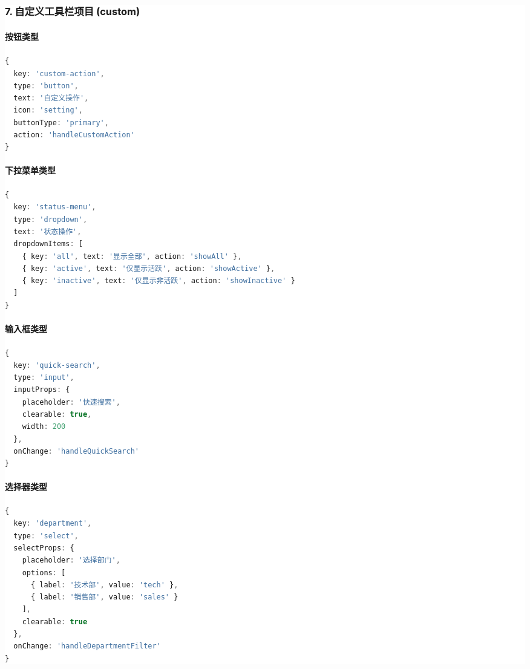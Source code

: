 ### 7. 自定义工具栏项目 (custom)

#### 按钮类型

```typescript
{
  key: 'custom-action',
  type: 'button',
  text: '自定义操作',
  icon: 'setting',
  buttonType: 'primary',
  action: 'handleCustomAction'
}
```

#### 下拉菜单类型

```typescript
{
  key: 'status-menu',
  type: 'dropdown',
  text: '状态操作',
  dropdownItems: [
    { key: 'all', text: '显示全部', action: 'showAll' },
    { key: 'active', text: '仅显示活跃', action: 'showActive' },
    { key: 'inactive', text: '仅显示非活跃', action: 'showInactive' }
  ]
}
```

#### 输入框类型

```typescript
{
  key: 'quick-search',
  type: 'input',
  inputProps: {
    placeholder: '快速搜索',
    clearable: true,
    width: 200
  },
  onChange: 'handleQuickSearch'
}
```

#### 选择器类型

```typescript
{
  key: 'department',
  type: 'select',
  selectProps: {
    placeholder: '选择部门',
    options: [
      { label: '技术部', value: 'tech' },
      { label: '销售部', value: 'sales' }
    ],
    clearable: true
  },
  onChange: 'handleDepartmentFilter'
}
```

